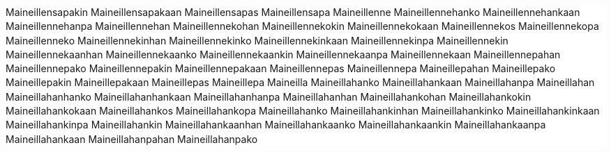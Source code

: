 Maineillensapakin
Maineillensapakaan
Maineillensapas
Maineillensapa
Maineillenne
Maineillennehanko
Maineillennehankaan
Maineillennehanpa
Maineillennehan
Maineillennekohan
Maineillennekokin
Maineillennekokaan
Maineillennekos
Maineillennekopa
Maineillenneko
Maineillennekinhan
Maineillennekinko
Maineillennekinkaan
Maineillennekinpa
Maineillennekin
Maineillennekaanhan
Maineillennekaanko
Maineillennekaankin
Maineillennekaanpa
Maineillennekaan
Maineillennepahan
Maineillennepako
Maineillennepakin
Maineillennepakaan
Maineillennepas
Maineillennepa
Maineillepahan
Maineillepako
Maineillepakin
Maineillepakaan
Maineillepas
Maineillepa
Maineilla
Maineillahanko
Maineillahankaan
Maineillahanpa
Maineillahan
Maineillahanhanko
Maineillahanhankaan
Maineillahanhanpa
Maineillahanhan
Maineillahankohan
Maineillahankokin
Maineillahankokaan
Maineillahankos
Maineillahankopa
Maineillahanko
Maineillahankinhan
Maineillahankinko
Maineillahankinkaan
Maineillahankinpa
Maineillahankin
Maineillahankaanhan
Maineillahankaanko
Maineillahankaankin
Maineillahankaanpa
Maineillahankaan
Maineillahanpahan
Maineillahanpako